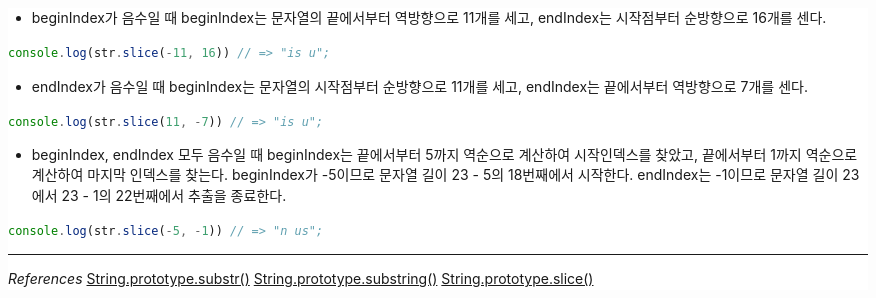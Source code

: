- beginIndex가 음수일 때
  beginIndex는 문자열의 끝에서부터 역방향으로 11개를 세고, endIndex는 시작점부터 순방향으로 16개를 센다.

```javascript
console.log(str.slice(-11, 16)) // => "is u";
```

- endIndex가 음수일 때
  beginIndex는 문자열의 시작점부터 순방향으로 11개를 세고, endIndex는 끝에서부터 역방향으로 7개를 센다.

```javascript
console.log(str.slice(11, -7)) // => "is u";
```

- beginIndex, endIndex 모두 음수일 때
  beginIndex는 끝에서부터 5까지 역순으로 계산하여 시작인덱스를 찾았고, 끝에서부터 1까지 역순으로 계산하여 마지막 인덱스를 찾는다. beginIndex가 -5이므로 문자열 길이 23 - 5의 18번째에서 시작한다. endIndex는 -1이므로 문자열 길이 23에서 23 - 1의 22번째에서 추출을 종료한다.

```javascript
console.log(str.slice(-5, -1)) // => "n us";
```

---

_References_
[String.prototype.substr()](https://developer.mozilla.org/ko/docs/Web/JavaScript/Reference/Global_Objects/String/substr)
[String.prototype.substring()](https://developer.mozilla.org/ko/docs/Web/JavaScript/Reference/Global_Objects/String/substring)
[String.prototype.slice()](https://developer.mozilla.org/en-US/docs/Web/JavaScript/Reference/Global_Objects/String/slice)
